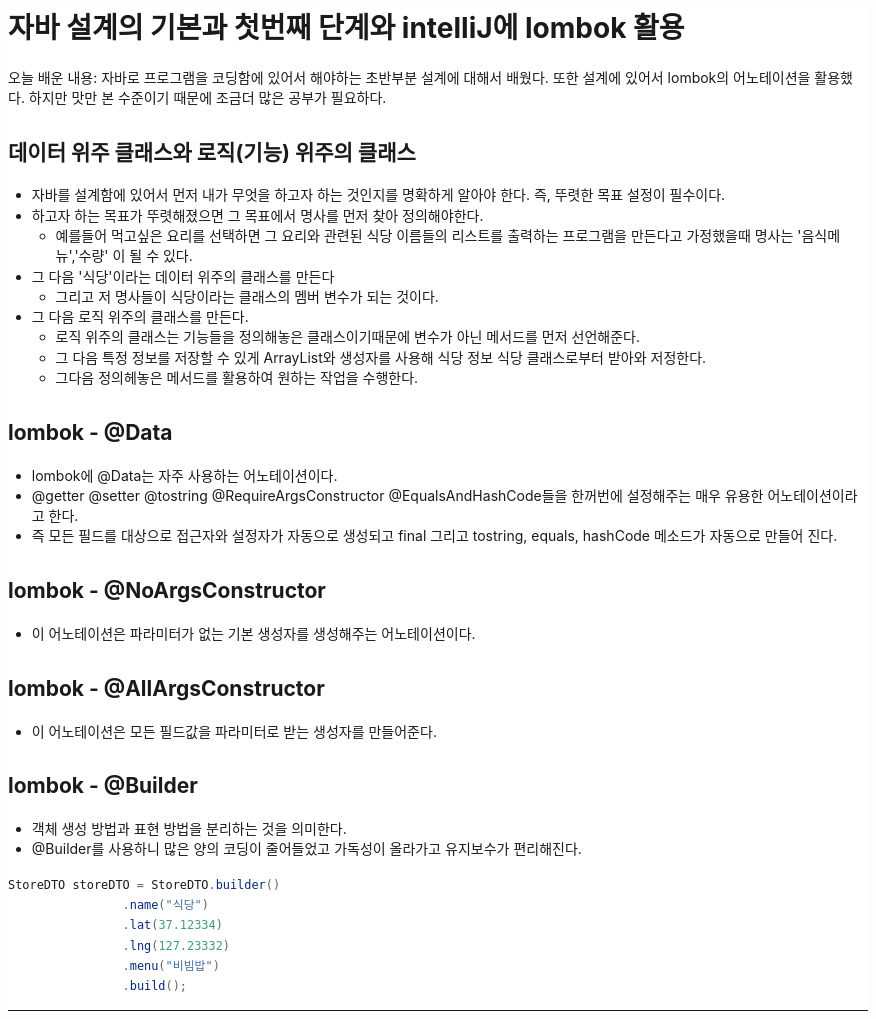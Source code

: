 # 자바 설계의 기본과 첫번째 단계와 intelliJ에 lombok 활용
오늘 배운 내용: 자바로 프로그램을 코딩함에 있어서 해야하는 초반부분 설계에 대해서 배웠다. 또한 설계에 있어서 lombok의 어노테이션을 활용했다. 하지만 맛만 본 수준이기 때문에 조금더 많은 공부가 필요하다.





## 데이터 위주 클래스와 로직(기능) 위주의 클래스
- 자바를 설계함에 있어서 먼저 내가 무엇을 하고자 하는 것인지를 명확하게 알아야 한다. 즉, 뚜렷한 목표 설정이 필수이다.
- 하고자 하는 목표가 뚜렷해졌으면 그 목표에서 명사를 먼저 찾아 정의해야한다. 
    - 예를들어 먹고싶은 요리를 선택하면 그 요리와 관련된 식당 이름들의 리스트를 출력하는 프로그램을 만든다고 가정했을때 명사는 '음식메뉴','수량' 이 될 수 있다.
- 그 다음 '식당'이라는 데이터 위주의 클래스를 만든다
    - 그리고 저 명사들이 식당이라는 클래스의 멤버 변수가 되는 것이다.
- 그 다음 로직 위주의 클래스를 만든다.
    - 로직 위주의 클래스는 기능들을 정의해놓은 클래스이기때문에 변수가 아닌 메서드를 먼저 선언해준다.
    - 그 다음 특정 정보를 저장할 수 있게 ArrayList와 생성자를 사용해 식당 정보 식당 클래스로부터 받아와 저정한다.
    - 그다음 정의헤놓은 메서드를 활용하여 원하는 작업을 수행한다.

## lombok - @Data
- lombok에 @Data는 자주 사용하는 어노테이션이다.
- @getter @setter @tostring @RequireArgsConstructor @EqualsAndHashCode들을 한꺼번에 설정해주는 매우 유용한 어노테이션이라고 한다.
- 즉 모든 필드를 대상으로 접근자와 설정자가 자동으로 생성되고 final 그리고 tostring, equals, hashCode 메소드가 자동으로 만들어 진다.

## lombok - @NoArgsConstructor
- 이 어노테이션은 파라미터가 없는 기본 생성자를 생성해주는 어노테이션이다.

## lombok - @AllArgsConstructor
- 이 어노테이션은 모든 필드값을 파라미터로 받는 생성자를 만들어준다.

## lombok - @Builder
- 객체 생성 방법과 표현 방법을 분리하는 것을 의미한다.
- @Builder를 사용하니 많은 양의 코딩이 줄어들었고 가독성이 올라가고 유지보수가 편리해진다.

```java
StoreDTO storeDTO = StoreDTO.builder()
                .name("식당")
                .lat(37.12334)
                .lng(127.23332)
                .menu("비빔밥")
                .build();
```







----
